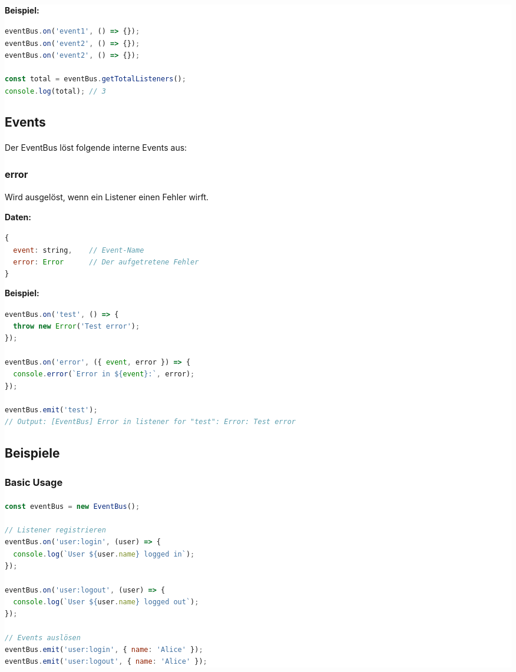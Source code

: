 **Beispiel:**
```javascript
eventBus.on('event1', () => {});
eventBus.on('event2', () => {});
eventBus.on('event2', () => {});

const total = eventBus.getTotalListeners();
console.log(total); // 3
```

## Events

Der EventBus löst folgende interne Events aus:

### error

Wird ausgelöst, wenn ein Listener einen Fehler wirft.

**Daten:**
```javascript
{
  event: string,    // Event-Name
  error: Error      // Der aufgetretene Fehler
}
```

**Beispiel:**
```javascript
eventBus.on('test', () => {
  throw new Error('Test error');
});

eventBus.on('error', ({ event, error }) => {
  console.error(`Error in ${event}:`, error);
});

eventBus.emit('test');
// Output: [EventBus] Error in listener for "test": Error: Test error
```

## Beispiele

### Basic Usage

```javascript
const eventBus = new EventBus();

// Listener registrieren
eventBus.on('user:login', (user) => {
  console.log(`User ${user.name} logged in`);
});

eventBus.on('user:logout', (user) => {
  console.log(`User ${user.name} logged out`);
});

// Events auslösen
eventBus.emit('user:login', { name: 'Alice' });
eventBus.emit('user:logout', { name: 'Alice' });
```
